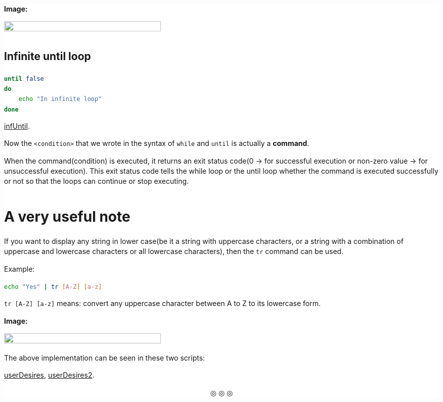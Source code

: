 **Image:**

<img src="https://user-images.githubusercontent.com/96164229/236468025-103ab1e4-aa3f-45b9-a5e9-9623f3c0f76a.png" width="60%" height="60%">

## Infinite until loop
```bash
until false
do
	echo "In infinite loop"
done
```
[infUntil](https://github.com/C0DER11101/SHELL_Scripting/blob/ShellScript/tests/infUntil).

Now the `<condition>` that we wrote in the syntax of `while` and `until` is actually a **command**.

When the command(condition) is executed, it returns an exit status code(0 -> for successful execution or non-zero value -> for unsuccessful execution). This exit status code tells the while loop or the until loop whether the command is executed successfully or not so that the loops can continue or stop executing.

# A very useful note
If you want to display any string in lower case(be it a string with uppercase characters, or a string with a combination of uppercase and lowercase characters or all lowercase characters), then the `tr` command can be used.

Example:

```bash
echo "Yes" | tr [A-Z] [a-z]
```

`tr [A-Z] [a-z]` means: convert any uppercase character between A to Z to its lowercase form.

**Image:**

<img src="https://user-images.githubusercontent.com/96164229/236472987-bd6f8bf9-a1e2-4343-9698-2857f8348e67.png" width="60%" height="60%">

The above implementation can be seen in these two scripts:

[userDesires](https://github.com/C0DER11101/SHELL_Scripting/blob/ShellScript/tests/userDesires), [userDesires2](https://github.com/C0DER11101/SHELL_Scripting/blob/ShellScript/tests/userDesires2).

<p align="center">
&#9678; &#9678; &#9678;
</p>
